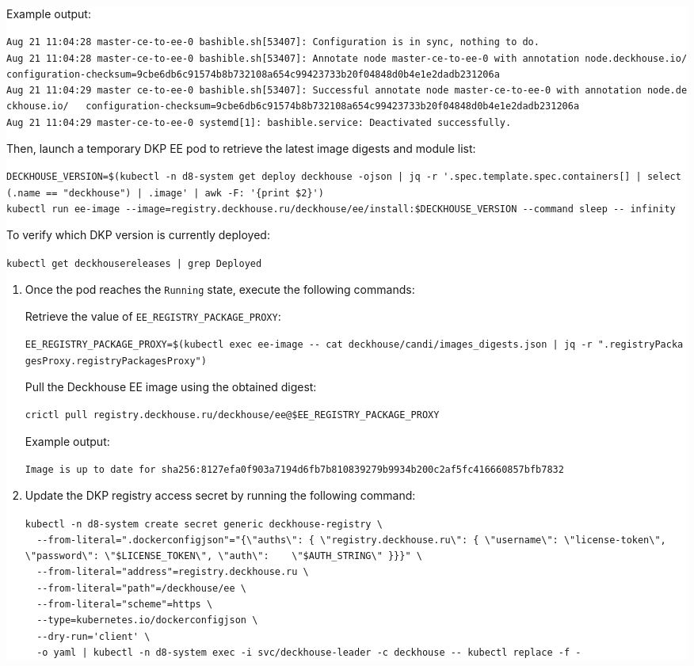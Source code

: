    Example output:

   ```console
   Aug 21 11:04:28 master-ce-to-ee-0 bashible.sh[53407]: Configuration is in sync, nothing to do.
   Aug 21 11:04:28 master-ce-to-ee-0 bashible.sh[53407]: Annotate node master-ce-to-ee-0 with annotation node.deckhouse.io/   configuration-checksum=9cbe6db6c91574b8b732108a654c99423733b20f04848d0b4e1e2dadb231206a
   Aug 21 11:04:29 master ce-to-ee-0 bashible.sh[53407]: Successful annotate node master-ce-to-ee-0 with annotation node.deckhouse.io/   configuration-checksum=9cbe6db6c91574b8b732108a654c99423733b20f04848d0b4e1e2dadb231206a
   Aug 21 11:04:29 master-ce-to-ee-0 systemd[1]: bashible.service: Deactivated successfully.
   ```

   Then, launch a temporary DKP EE pod to retrieve the latest image digests and module list:

   ```shell
   DECKHOUSE_VERSION=$(kubectl -n d8-system get deploy deckhouse -ojson | jq -r '.spec.template.spec.containers[] | select(.name == "deckhouse") | .image' | awk -F: '{print $2}')
   kubectl run ee-image --image=registry.deckhouse.ru/deckhouse/ee/install:$DECKHOUSE_VERSION --command sleep -- infinity
   ```

   To verify which DKP version is currently deployed:

   ```shell
   kubectl get deckhousereleases | grep Deployed
   ```

1. Once the pod reaches the `Running` state, execute the following commands:

   Retrieve the value of `EE_REGISTRY_PACKAGE_PROXY`:

   ```shell
   EE_REGISTRY_PACKAGE_PROXY=$(kubectl exec ee-image -- cat deckhouse/candi/images_digests.json | jq -r ".registryPackagesProxy.registryPackagesProxy")
   ```

   Pull the Deckhouse EE image using the obtained digest:

   ```shell
   crictl pull registry.deckhouse.ru/deckhouse/ee@$EE_REGISTRY_PACKAGE_PROXY
   ```

   Example output:

   ```console
   Image is up to date for sha256:8127efa0f903a7194d6fb7b810839279b9934b200c2af5fc416660857bfb7832
   ```

1. Update the DKP registry access secret by running the following command:

   ```shell
   kubectl -n d8-system create secret generic deckhouse-registry \
     --from-literal=".dockerconfigjson"="{\"auths\": { \"registry.deckhouse.ru\": { \"username\": \"license-token\", \"password\": \"$LICENSE_TOKEN\", \"auth\":    \"$AUTH_STRING\" }}}" \
     --from-literal="address"=registry.deckhouse.ru \
     --from-literal="path"=/deckhouse/ee \
     --from-literal="scheme"=https \
     --type=kubernetes.io/dockerconfigjson \
     --dry-run='client' \
     -o yaml | kubectl -n d8-system exec -i svc/deckhouse-leader -c deckhouse -- kubectl replace -f -
   ```

